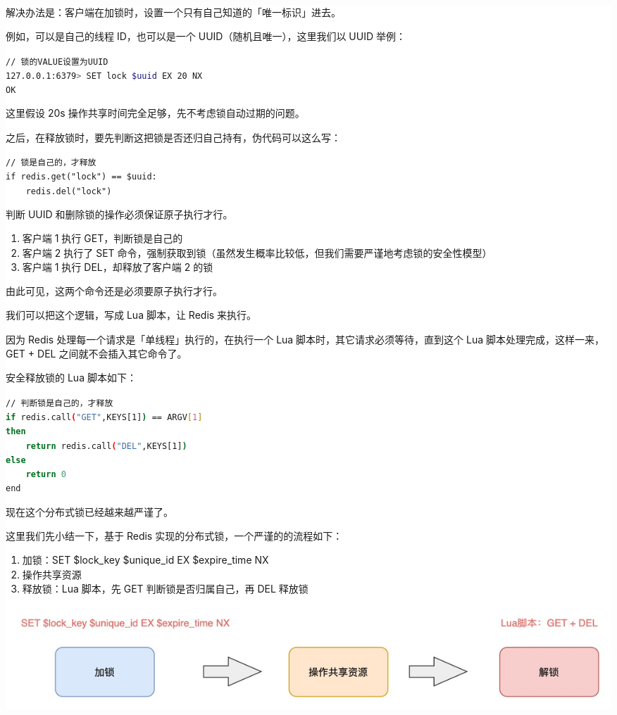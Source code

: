 解决办法是：客户端在加锁时，设置一个只有自己知道的「唯一标识」进去。

例如，可以是自己的线程 ID，也可以是一个 UUID（随机且唯一），这里我们以 UUID 举例：

```bash
// 锁的VALUE设置为UUID
127.0.0.1:6379> SET lock $uuid EX 20 NX
OK
```

这里假设 20s 操作共享时间完全足够，先不考虑锁自动过期的问题。

之后，在释放锁时，要先判断这把锁是否还归自己持有，伪代码可以这么写：

```
// 锁是自己的，才释放
if redis.get("lock") == $uuid:
    redis.del("lock")
```

判断 UUID 和删除锁的操作必须保证原子执行才行。

1. 客户端 1 执行 GET，判断锁是自己的
2. 客户端 2 执行了 SET 命令，强制获取到锁（虽然发生概率比较低，但我们需要严谨地考虑锁的安全性模型）
3. 客户端 1 执行 DEL，却释放了客户端 2 的锁

由此可见，这两个命令还是必须要原子执行才行。

我们可以把这个逻辑，写成 Lua 脚本，让 Redis 来执行。

因为 Redis 处理每一个请求是「单线程」执行的，在执行一个 Lua 脚本时，其它请求必须等待，直到这个 Lua 脚本处理完成，这样一来，GET + DEL 之间就不会插入其它命令了。

安全释放锁的 Lua 脚本如下：

```bash
// 判断锁是自己的，才释放
if redis.call("GET",KEYS[1]) == ARGV[1]
then
    return redis.call("DEL",KEYS[1])
else
    return 0
end
```

现在这个分布式锁已经越来越严谨了。

这里我们先小结一下，基于 Redis 实现的分布式锁，一个严谨的的流程如下：

1. 加锁：SET $lock_key $unique_id EX $expire_time NX
2. 操作共享资源
3. 释放锁：Lua 脚本，先 GET 判断锁是否归属自己，再 DEL 释放锁

![](../../images/20220228-2.jpg)
